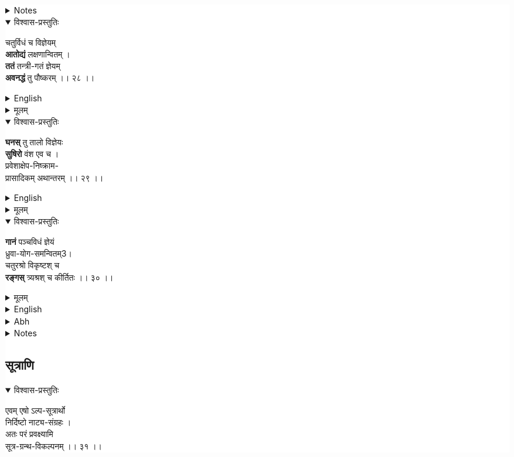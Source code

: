 <details><summary>Notes</summary></details>

<pb n="264"/>

<details open><summary>विश्वास-प्रस्तुतिः</summary>

चतुर्विधं च विज्ञेयम्  
**आतोद्यं** लक्षणान्वितम् ।  
**ततं** तन्त्री-गतं ज्ञेयम्  
**अवनद्धं** तु पौष्करम् ।। २८ ।। 
</details>

<details><summary>English</summary></details>



<details><summary>मूलम्</summary></details>
 


<details open><summary>विश्वास-प्रस्तुतिः</summary>

**घनस्** तु तालो विज्ञेयः  
**सुषिरो** वंश एव च ।  
प्रवेशाक्षेप-निष्क्राम-  
प्रासादिकम् अथान्तरम् ।। २९ ।। 
</details>

<details><summary>English</summary></details>



<details><summary>मूलम्</summary></details>
 


<details open><summary>विश्वास-प्रस्तुतिः</summary>

**गानं** पञ्चविधं ज्ञेयं  
ध्रुवा-योग-समन्वितम्3।  
चतुरश्रो विकृष्टश् च  
**रङ्गस्** त्र्यश्रश् च कीर्तितः ।। ३० ।।  

</details>

<details><summary>मूलम्</summary></details>

<details><summary>English</summary></details>



<details><summary>Abh</summary></details>

<details><summary>Notes</summary></details>

<pb n="265"/>

## सूत्राणि
<details open><summary>विश्वास-प्रस्तुतिः</summary>

एवम् एषो ऽल्प-सूत्रार्थो  
निर्दिष्टो नाट्य-संग्रहः ।  
अतः परं प्रवक्ष्यामि  
सूत्र-ग्रन्थ-विकल्पनम् ।। ३१ ।।  
